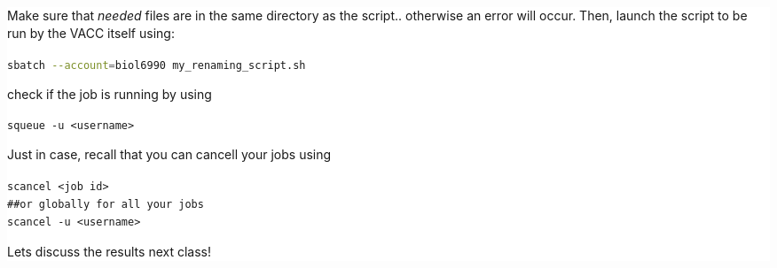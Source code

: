Make sure that _needed_ files are in the same directory as the script.. otherwise an error will occur. Then, launch the script to be run by the VACC itself using:
```bash
sbatch --account=biol6990 my_renaming_script.sh
```
check if the job is running by using
```
squeue -u <username>
```
Just in case, recall that you can cancell your jobs using
```
scancel <job id>
##or globally for all your jobs
scancel -u <username>
```
Lets discuss the results next class!
